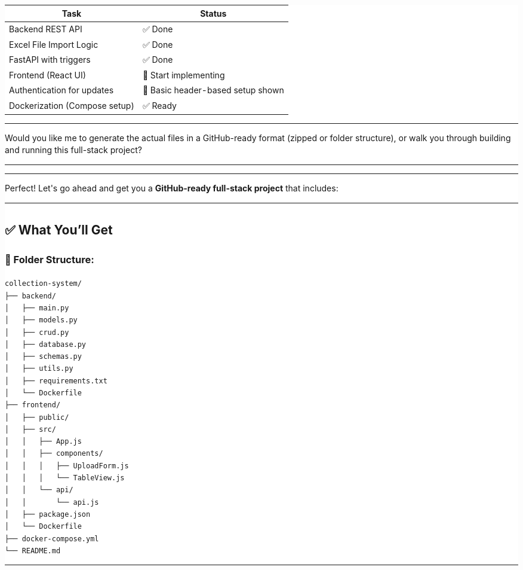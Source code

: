 | Task                          | Status                            |
| ----------------------------- | --------------------------------- |
| Backend REST API              | ✅ Done                            |
| Excel File Import Logic       | ✅ Done                            |
| FastAPI with triggers         | ✅ Done                            |
| Frontend (React UI)           | 🔧 Start implementing             |
| Authentication for updates    | 🔧 Basic header-based setup shown |
| Dockerization (Compose setup) | ✅ Ready                           |

---

Would you like me to generate the actual files in a GitHub-ready format (zipped or folder structure), or walk you through building and running this full-stack project?

***************************************************************************************************************

***************************************************************************************************************
Perfect! Let's go ahead and get you a **GitHub-ready full-stack project** that includes:

---

## ✅ What You’ll Get

### 📁 Folder Structure:

```
collection-system/
├── backend/
│   ├── main.py
│   ├── models.py
│   ├── crud.py
│   ├── database.py
│   ├── schemas.py
│   ├── utils.py
│   ├── requirements.txt
│   └── Dockerfile
├── frontend/
│   ├── public/
│   ├── src/
│   │   ├── App.js
│   │   ├── components/
│   │   │   ├── UploadForm.js
│   │   │   └── TableView.js
│   │   └── api/
│   │       └── api.js
│   ├── package.json
│   └── Dockerfile
├── docker-compose.yml
└── README.md
```

---